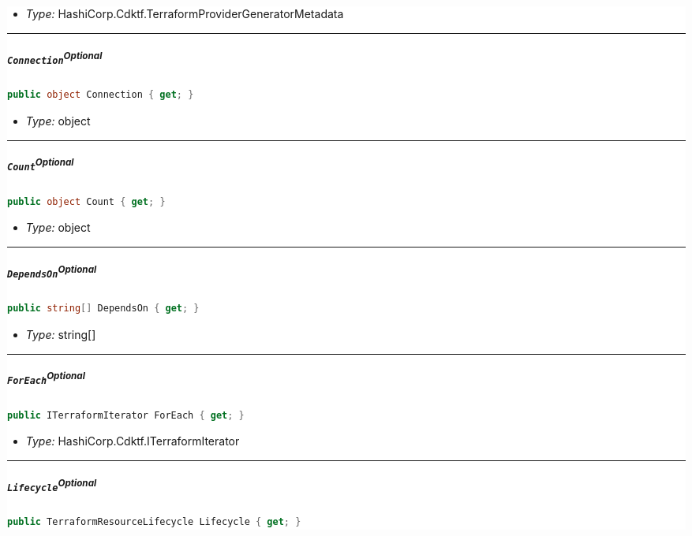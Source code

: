 - *Type:* HashiCorp.Cdktf.TerraformProviderGeneratorMetadata

---

##### `Connection`<sup>Optional</sup> <a name="Connection" id="rhizo-co-terraform-provider-oci.databaseManagementExternalAsm.DatabaseManagementExternalAsm.property.connection"></a>

```csharp
public object Connection { get; }
```

- *Type:* object

---

##### `Count`<sup>Optional</sup> <a name="Count" id="rhizo-co-terraform-provider-oci.databaseManagementExternalAsm.DatabaseManagementExternalAsm.property.count"></a>

```csharp
public object Count { get; }
```

- *Type:* object

---

##### `DependsOn`<sup>Optional</sup> <a name="DependsOn" id="rhizo-co-terraform-provider-oci.databaseManagementExternalAsm.DatabaseManagementExternalAsm.property.dependsOn"></a>

```csharp
public string[] DependsOn { get; }
```

- *Type:* string[]

---

##### `ForEach`<sup>Optional</sup> <a name="ForEach" id="rhizo-co-terraform-provider-oci.databaseManagementExternalAsm.DatabaseManagementExternalAsm.property.forEach"></a>

```csharp
public ITerraformIterator ForEach { get; }
```

- *Type:* HashiCorp.Cdktf.ITerraformIterator

---

##### `Lifecycle`<sup>Optional</sup> <a name="Lifecycle" id="rhizo-co-terraform-provider-oci.databaseManagementExternalAsm.DatabaseManagementExternalAsm.property.lifecycle"></a>

```csharp
public TerraformResourceLifecycle Lifecycle { get; }
```
